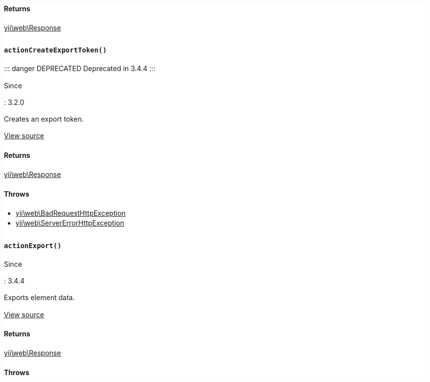 #### Returns

[yii\web\Response](https://www.yiiframework.com/doc/api/2.0/yii-web-response)



### `actionCreateExportToken()`

::: danger DEPRECATED
Deprecated in 3.4.4
:::


Since

:   3.2.0



Creates an export token.




[View source](https://github.com/craftcms/cms/blob/master/src/controllers/ElementIndexesController.php#L323-L344)



#### Returns

[yii\web\Response](https://www.yiiframework.com/doc/api/2.0/yii-web-response)

#### Throws

- [yii\web\BadRequestHttpException](https://www.yiiframework.com/doc/api/2.0/yii-web-badrequesthttpexception)
- [yii\web\ServerErrorHttpException](https://www.yiiframework.com/doc/api/2.0/yii-web-servererrorhttpexception)


### `actionExport()`



Since

:   3.4.4



Exports element data.




[View source](https://github.com/craftcms/cms/blob/master/src/controllers/ElementIndexesController.php#L287-L312)



#### Returns

[yii\web\Response](https://www.yiiframework.com/doc/api/2.0/yii-web-response)

#### Throws
